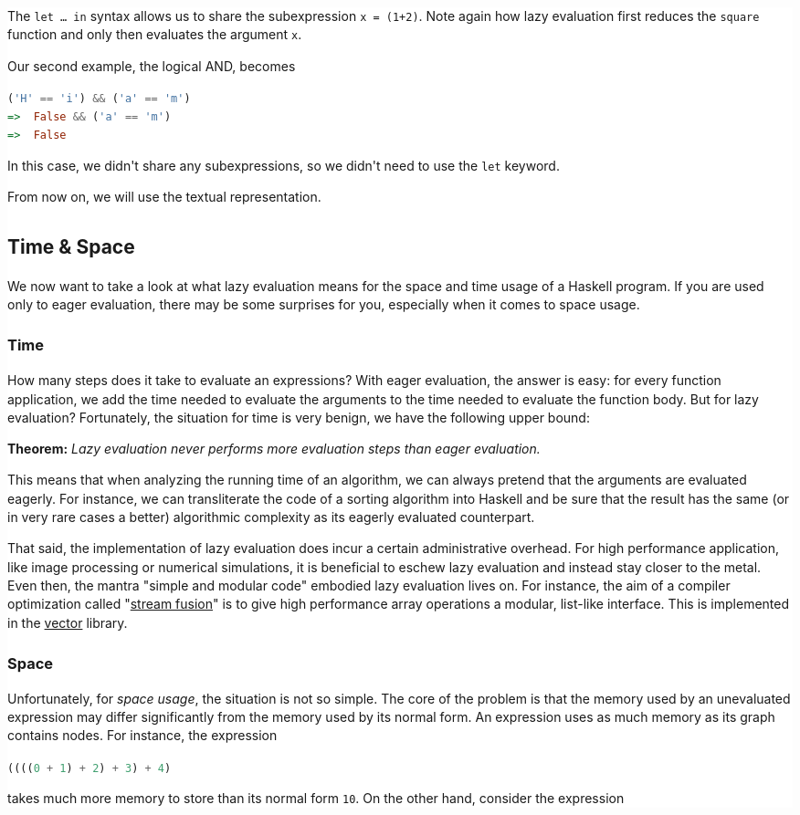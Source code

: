 The `let … in` syntax allows us to share the subexpression `x = (1+2)`. Note again how lazy evaluation first reduces the `square` function and only then evaluates the argument `x`.

Our second example, the logical AND, becomes

``` haskell
('H' == 'i') && ('a' == 'm')
=>  False && ('a' == 'm')
=>  False
```

In this case, we didn't share any subexpressions, so we didn't need to use the `let` keyword.

From now on, we will use the textual representation.

## Time & Space

We now want to take a look at what lazy evaluation means for the space and time usage of a Haskell program. If you are used only to eager evaluation, there may be some surprises for you, especially when it comes to space usage.

### Time

How many steps does it take to evaluate an expressions? With eager evaluation, the answer is easy: for every function application, we add the time needed to evaluate the arguments to the time needed to evaluate the function body. But for lazy evaluation? Fortunately, the situation for time is very benign, we have the following upper bound:

**Theorem:** _Lazy evaluation never performs more evaluation steps than eager evaluation._

This means that when analyzing the running time of an algorithm, we can always pretend that the arguments are evaluated eagerly. For instance, we can transliterate the code of a sorting algorithm into Haskell and be sure that the result has the same (or in very rare cases a better) algorithmic complexity as its eagerly evaluated counterpart.

That said, the implementation of lazy evaluation does incur a certain administrative overhead. For high performance application, like image processing or numerical simulations, it is beneficial to eschew lazy evaluation and instead stay closer to the metal. Even then, the mantra "simple and modular code" embodied lazy evaluation lives on. For instance, the aim of a compiler optimization called "[stream fusion](http://stackoverflow.com/questions/578063/what-is-haskells-stream-fusion)" is to give high performance array operations a modular, list-like interface. This is implemented in the [vector](http://hackage.haskell.org/package/vector) library.

### Space

Unfortunately, for _space usage_, the situation is not so simple. The core of the problem is that the memory used by an unevaluated expression may differ significantly from the memory used by its normal form. An expression uses as much memory as its graph contains nodes. For instance, the expression

``` haskell
((((0 + 1) + 2) + 3) + 4)
```

takes much more memory to store than its normal form `10`. On the other hand, consider the expression
